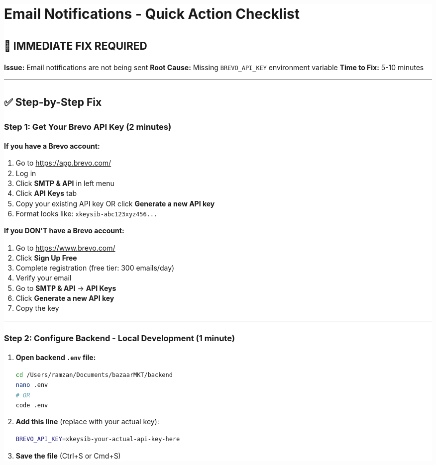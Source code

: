 # Email Notifications - Quick Action Checklist

## 🚨 IMMEDIATE FIX REQUIRED

**Issue:** Email notifications are not being sent
**Root Cause:** Missing `BREVO_API_KEY` environment variable
**Time to Fix:** 5-10 minutes

---

## ✅ Step-by-Step Fix

### Step 1: Get Your Brevo API Key (2 minutes)

**If you have a Brevo account:**

1. Go to https://app.brevo.com/
2. Log in
3. Click **SMTP & API** in left menu
4. Click **API Keys** tab
5. Copy your existing API key OR click **Generate a new API key**
6. Format looks like: `xkeysib-abc123xyz456...`

**If you DON'T have a Brevo account:**

1. Go to https://www.brevo.com/
2. Click **Sign Up Free**
3. Complete registration (free tier: 300 emails/day)
4. Verify your email
5. Go to **SMTP & API** → **API Keys**
6. Click **Generate a new API key**
7. Copy the key

---

### Step 2: Configure Backend - Local Development (1 minute)

1. **Open backend `.env` file:**
   ```bash
   cd /Users/ramzan/Documents/bazaarMKT/backend
   nano .env
   # OR
   code .env
   ```

2. **Add this line** (replace with your actual key):
   ```bash
   BREVO_API_KEY=xkeysib-your-actual-api-key-here
   ```

3. **Save the file** (Ctrl+S or Cmd+S)
